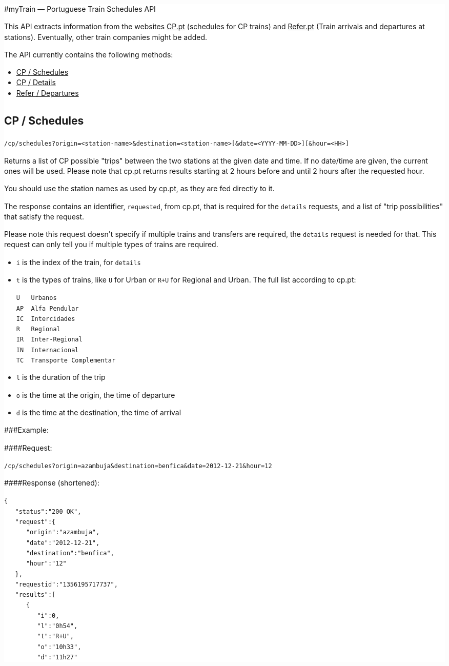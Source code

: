 #myTrain — Portuguese Train Schedules API

This API extracts information from the websites [CP.pt](http://cp.pt) (schedules for CP trains) and [Refer.pt](http://refer.pt) (Train arrivals and departures at stations). Eventually, other train companies might be added.

The API currently contains the following methods:

- [CP / Schedules](#cpsch)
- [CP / Details](#cpdet)
- [Refer / Departures](#referd)

<a id="cpsch"></a>
## CP / Schedules

    /cp/schedules?origin=<station-name>&destination=<station-name>[&date=<YYYY-MM-DD>][&hour=<HH>]

Returns a list of CP possible "trips" between the two stations at the given date and time. If no date/time are given, the current ones will be used. Please note that cp.pt returns results starting at 2 hours before and until 2 hours after the requested hour.

You should use the station names as used by cp.pt, as they are fed directly to it.

The response contains an identifier, `requested`, from cp.pt, that is required for the `details` requests, and a list of "trip possibilities" that satisfy the request.

Please note this request doesn't specify if multiple trains and transfers are required, the `details` request is needed for that. This request can only tell you if multiple types of trains are required.

- `i` is the index of the train, for `details`
- `t` is the types of trains, like `U` for Urban or `R+U` for Regional and Urban. The full list according to cp.pt:

      U	  Urbanos
	  AP  Alfa Pendular
	  IC  Intercidades
	  R   Regional
	  IR  Inter-Regional
	  IN  Internacional
   	  TC  Transporte Complementar

- `l` is the duration of the trip
- `o` is the time at the origin, the time of departure
- `d` is the time at the destination, the time of arrival


###Example:

####Request:

	/cp/schedules?origin=azambuja&destination=benfica&date=2012-12-21&hour=12

####Response (shortened):

    {
       "status":"200 OK",
       "request":{
          "origin":"azambuja",
          "date":"2012-12-21",
          "destination":"benfica",
          "hour":"12"
       },
       "requestid":"1356195717737",
       "results":[
          {
             "i":0,
             "l":"0h54",
             "t":"R+U",
             "o":"10h33",
             "d":"11h27"